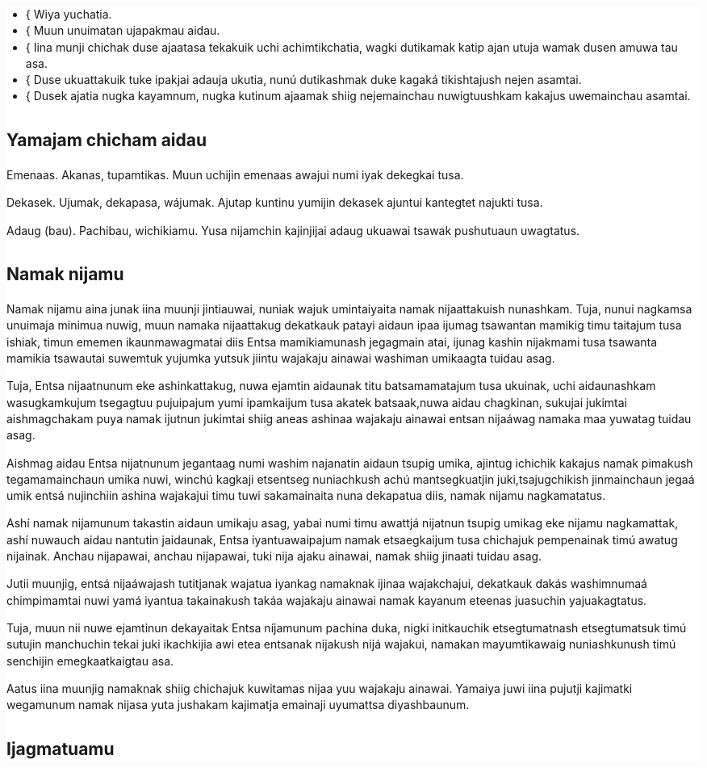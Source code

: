 - { Wiya yuchatia.
- { Muun unuimatan ujapakmau aidau.
- { Iina munji chichak duse ajaatasa tekakuik uchi achimtikchatia, wagki dutikamak katip ajan utuja wamak dusen amuwa tau asa.
- { Duse ukuattakuik tuke ipakjai adauja ukutia, nunú dutikashmak duke kagaká tikishtajush nejen asamtai.
- { Dusek ajatia nugka kayamnum, nugka kutinum ajaamak shiig nejemainchau nuwigtuushkam kakajus uwemainchau asamtai.

## Yamajam chicham aidau

Emenaas. Akanas, tupamtikas. Muun uchijin emenaas awajui numi iyak dekegkai tusa.

Dekasek. Ujumak, dekapasa, wájumak. Ajutap kuntinu yumijin dekasek ajuntui kantegtet najukti tusa.

Adaug (bau). Pachibau, wichikiamu. Yusa nijamchin kajinjijai adaug ukuawai tsawak pushutuaun uwagtatus.

## Namak nijamu

Namak nijamu aina junak iina muunji jintiauwai, nuniak wajuk umintaiyaita namak nijaattakuish nunashkam. Tuja, nunui nagkamsa unuimaja minimua nuwig, muun namaka nijaattakug dekatkauk patayi aidaun ipaa ijumag tsawantan mamikig timu taitajum tusa ishiak, timun ememen ikaunmawagmatai diis Entsa mamikiamunash jegagmain atai, ijunag kashin nijakmami tusa tsawanta mamikia tsawautai suwemtuk yujumka yutsuk jiintu wajakaju ainawai washiman umikaagta tuidau asag.

Tuja, Entsa nijaatnunum eke ashinkattakug, nuwa ejamtin aidaunak titu batsamamatajum tusa ukuinak, uchi aidaunashkam wasugkamkujum tsegagtuu pujuipajum yumi ipamkaijum tusa akatek batsaak,nuwa aidau chagkinan, sukujai jukimtai aishmagchakam puya namak ijutnun jukimtai shiig aneas ashinaa wajakaju ainawai entsan nijaáwag namaka maa yuwatag tuidau asag.

Aishmag aidau Entsa nijatnunum jegantaag numi washim najanatin aidaun tsupig umika, ajintug ichichik kakajus namak pimakush tegamamainchaun umika nuwi, winchú kagkaji etsentseg nuniachkush achú mantsegkuatjin juki,tsajugchikish jinmainchaun jegaá umik entsá nujinchiin ashina wajakajui timu tuwi sakamainaita nuna dekapatua diis, namak nijamu nagkamatatus.

Ashí namak nijamunum takastin aidaun umikaju asag, yabai numi timu awattjá nijatnun tsupig umikag eke nijamu nagkamattak, ashí nuwauch aidau nantutin jaidaunak, Entsa iyantuawaipajum namak etsaegkaijum tusa chichajuk pempenainak timú awatug nijainak. Anchau nijapawai, anchau nijapawai, tuki nija ajaku ainawai, namak shiig jinaati tuidau asag.

Jutii muunjig, entsá nijaáwajash tutitjanak wajatua iyankag namaknak ijinaa wajakchajui, dekatkauk dakás washimnumaá chimpimamtai nuwi yamá iyantua takainakush takáa wajakaju ainawai namak kayanum eteenas juasuchin yajuakagtatus.



Tuja, muun nii nuwe ejamtinun dekayaitak Entsa níjamunum pachina duka, nigki initkauchik etsegtumatnash etsegtumatsuk timú sutujin manchuchin tekai juki ikachkijia awi etea entsanak nijakush nijá wajakui, namakan mayumtikawaig nuniashkunush timú senchijin emegkaatkaigtau asa.

Aatus iina muunjig namaknak shiig chichajuk kuwitamas nijaa yuu wajakaju ainawai. Yamaiya juwi iina pujutji kajimatki wegamunum namak nijasa yuta jushakam kajimatja emainaji uyumattsa diyashbaunum.

## Ijagmatuamu
